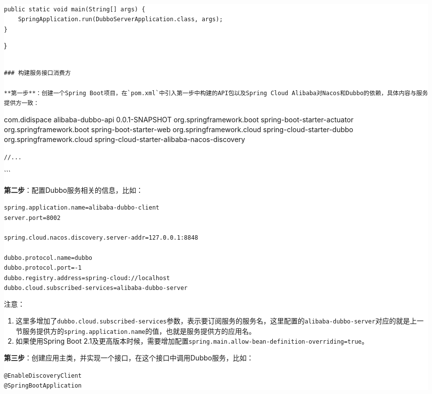     public static void main(String[] args) {
        SpringApplication.run(DubboServerApplication.class, args);
    }

}
```

### 构建服务接口消费方

**第一步**：创建一个Spring Boot项目，在`pom.xml`中引入第一步中构建的API包以及Spring Cloud Alibaba对Nacos和Dubbo的依赖，具体内容与服务提供方一致：

```
<dependencies>
    <!-- 第一步中构建的API包 -->
    <dependency>
        <groupId>com.didispace</groupId>
        <artifactId>alibaba-dubbo-api</artifactId>
        <version>0.0.1-SNAPSHOT</version>
    </dependency>
    <dependency>
        <groupId>org.springframework.boot</groupId>
        <artifactId>spring-boot-starter-actuator</artifactId>
    </dependency>
    <dependency>
        <groupId>org.springframework.boot</groupId>
        <artifactId>spring-boot-starter-web</artifactId>
    </dependency>
    <dependency>        
        <!--<groupId>com.alibaba.cloud</groupId>-->
        <groupId>org.springframework.cloud</groupId>
        <artifactId>spring-cloud-starter-dubbo</artifactId>
    </dependency>
    <dependency>
        <groupId>org.springframework.cloud</groupId>
        <artifactId>spring-cloud-starter-alibaba-nacos-discovery</artifactId>
    </dependency>

    //...
</dependencies>
```

**第二步**：配置Dubbo服务相关的信息，比如：

```
spring.application.name=alibaba-dubbo-client
server.port=8002

spring.cloud.nacos.discovery.server-addr=127.0.0.1:8848

dubbo.protocol.name=dubbo
dubbo.protocol.port=-1
dubbo.registry.address=spring-cloud://localhost
dubbo.cloud.subscribed-services=alibaba-dubbo-server
```

注意：

1. 这里多增加了`dubbo.cloud.subscribed-services`参数，表示要订阅服务的服务名，这里配置的`alibaba-dubbo-server`对应的就是上一节服务提供方的`spring.application.name`的值，也就是服务提供方的应用名。
2. 如果使用Spring Boot 2.1及更高版本时候，需要增加配置`spring.main.allow-bean-definition-overriding=true`。

**第三步**：创建应用主类，并实现一个接口，在这个接口中调用Dubbo服务，比如：

```
@EnableDiscoveryClient
@SpringBootApplication
